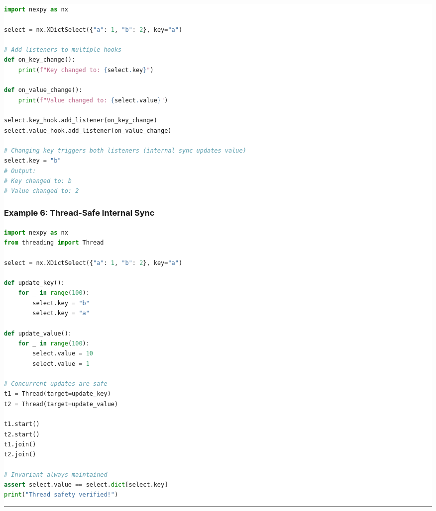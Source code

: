 ```python
import nexpy as nx

select = nx.XDictSelect({"a": 1, "b": 2}, key="a")

# Add listeners to multiple hooks
def on_key_change():
    print(f"Key changed to: {select.key}")

def on_value_change():
    print(f"Value changed to: {select.value}")

select.key_hook.add_listener(on_key_change)
select.value_hook.add_listener(on_value_change)

# Changing key triggers both listeners (internal sync updates value)
select.key = "b"
# Output:
# Key changed to: b
# Value changed to: 2
```

### Example 6: Thread-Safe Internal Sync

```python
import nexpy as nx
from threading import Thread

select = nx.XDictSelect({"a": 1, "b": 2}, key="a")

def update_key():
    for _ in range(100):
        select.key = "b"
        select.key = "a"

def update_value():
    for _ in range(100):
        select.value = 10
        select.value = 1

# Concurrent updates are safe
t1 = Thread(target=update_key)
t2 = Thread(target=update_value)

t1.start()
t2.start()
t1.join()
t2.join()

# Invariant always maintained
assert select.value == select.dict[select.key]
print("Thread safety verified!")
```

---